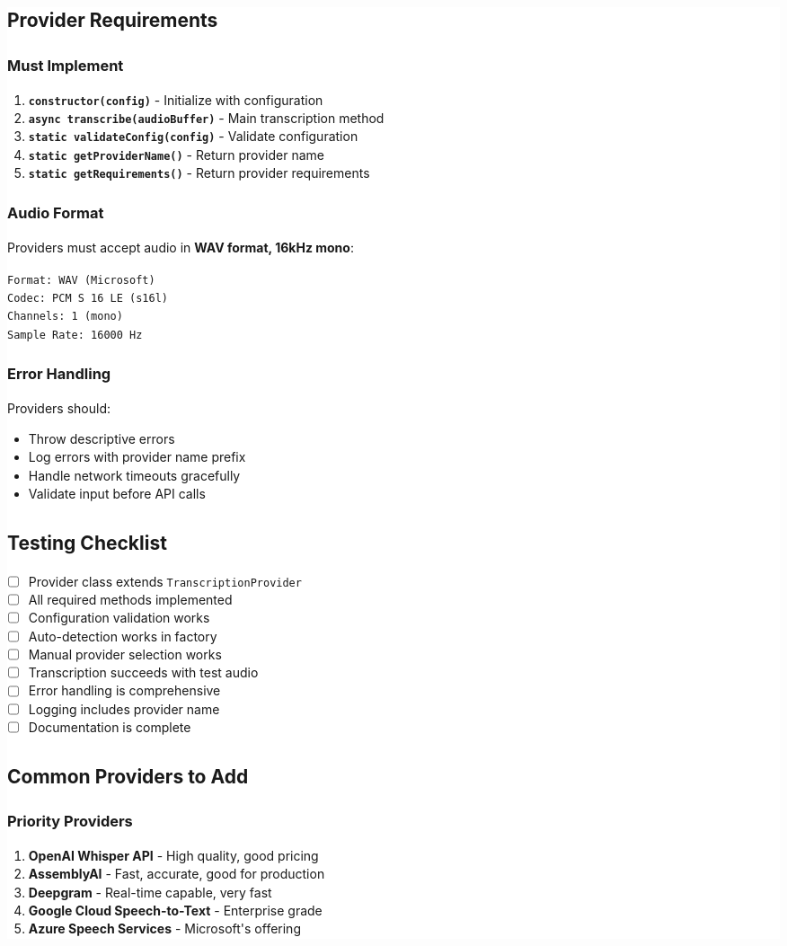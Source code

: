 ## Provider Requirements

### Must Implement

1. **`constructor(config)`** - Initialize with configuration
2. **`async transcribe(audioBuffer)`** - Main transcription method
3. **`static validateConfig(config)`** - Validate configuration
4. **`static getProviderName()`** - Return provider name
5. **`static getRequirements()`** - Return provider requirements

### Audio Format

Providers must accept audio in **WAV format, 16kHz mono**:

```
Format: WAV (Microsoft)
Codec: PCM S 16 LE (s16l)
Channels: 1 (mono)
Sample Rate: 16000 Hz
```

### Error Handling

Providers should:
- Throw descriptive errors
- Log errors with provider name prefix
- Handle network timeouts gracefully
- Validate input before API calls

## Testing Checklist

- [ ] Provider class extends `TranscriptionProvider`
- [ ] All required methods implemented
- [ ] Configuration validation works
- [ ] Auto-detection works in factory
- [ ] Manual provider selection works
- [ ] Transcription succeeds with test audio
- [ ] Error handling is comprehensive
- [ ] Logging includes provider name
- [ ] Documentation is complete

## Common Providers to Add

### Priority Providers

1. **OpenAI Whisper API** - High quality, good pricing
2. **AssemblyAI** - Fast, accurate, good for production
3. **Deepgram** - Real-time capable, very fast
4. **Google Cloud Speech-to-Text** - Enterprise grade
5. **Azure Speech Services** - Microsoft's offering
